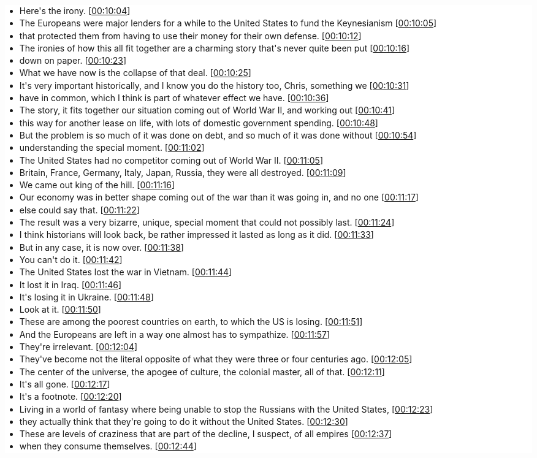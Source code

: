 *  Here's the irony. [[00:10:04](https://www.youtube.com/watch?v=-1aFnl-x_3M&t=604.5s)]
*  The Europeans were major lenders for a while to the United States to fund the Keynesianism [[00:10:05](https://www.youtube.com/watch?v=-1aFnl-x_3M&t=605.68s)]
*  that protected them from having to use their money for their own defense. [[00:10:12](https://www.youtube.com/watch?v=-1aFnl-x_3M&t=612.5999999999999s)]
*  The ironies of how this all fit together are a charming story that's never quite been put [[00:10:16](https://www.youtube.com/watch?v=-1aFnl-x_3M&t=616.8s)]
*  down on paper. [[00:10:23](https://www.youtube.com/watch?v=-1aFnl-x_3M&t=623.76s)]
*  What we have now is the collapse of that deal. [[00:10:25](https://www.youtube.com/watch?v=-1aFnl-x_3M&t=625.68s)]
*  It's very important historically, and I know you do the history too, Chris, something we [[00:10:31](https://www.youtube.com/watch?v=-1aFnl-x_3M&t=631.48s)]
*  have in common, which I think is part of whatever effect we have. [[00:10:36](https://www.youtube.com/watch?v=-1aFnl-x_3M&t=636.84s)]
*  The story, it fits together our situation coming out of World War II, and working out [[00:10:41](https://www.youtube.com/watch?v=-1aFnl-x_3M&t=641.12s)]
*  this way for another lease on life, with lots of domestic government spending. [[00:10:48](https://www.youtube.com/watch?v=-1aFnl-x_3M&t=648.52s)]
*  But the problem is so much of it was done on debt, and so much of it was done without [[00:10:54](https://www.youtube.com/watch?v=-1aFnl-x_3M&t=654.8s)]
*  understanding the special moment. [[00:11:02](https://www.youtube.com/watch?v=-1aFnl-x_3M&t=662.0799999999999s)]
*  The United States had no competitor coming out of World War II. [[00:11:05](https://www.youtube.com/watch?v=-1aFnl-x_3M&t=665.8399999999999s)]
*  Britain, France, Germany, Italy, Japan, Russia, they were all destroyed. [[00:11:09](https://www.youtube.com/watch?v=-1aFnl-x_3M&t=669.5999999999999s)]
*  We came out king of the hill. [[00:11:16](https://www.youtube.com/watch?v=-1aFnl-x_3M&t=676.16s)]
*  Our economy was in better shape coming out of the war than it was going in, and no one [[00:11:17](https://www.youtube.com/watch?v=-1aFnl-x_3M&t=677.8399999999999s)]
*  else could say that. [[00:11:22](https://www.youtube.com/watch?v=-1aFnl-x_3M&t=682.8399999999999s)]
*  The result was a very bizarre, unique, special moment that could not possibly last. [[00:11:24](https://www.youtube.com/watch?v=-1aFnl-x_3M&t=684.6s)]
*  I think historians will look back, be rather impressed it lasted as long as it did. [[00:11:33](https://www.youtube.com/watch?v=-1aFnl-x_3M&t=693.4s)]
*  But in any case, it is now over. [[00:11:38](https://www.youtube.com/watch?v=-1aFnl-x_3M&t=698.84s)]
*  You can't do it. [[00:11:42](https://www.youtube.com/watch?v=-1aFnl-x_3M&t=702.44s)]
*  The United States lost the war in Vietnam. [[00:11:44](https://www.youtube.com/watch?v=-1aFnl-x_3M&t=704.44s)]
*  It lost it in Iraq. [[00:11:46](https://www.youtube.com/watch?v=-1aFnl-x_3M&t=706.8000000000001s)]
*  It's losing it in Ukraine. [[00:11:48](https://www.youtube.com/watch?v=-1aFnl-x_3M&t=708.48s)]
*  Look at it. [[00:11:50](https://www.youtube.com/watch?v=-1aFnl-x_3M&t=710.64s)]
*  These are among the poorest countries on earth, to which the US is losing. [[00:11:51](https://www.youtube.com/watch?v=-1aFnl-x_3M&t=711.64s)]
*  And the Europeans are left in a way one almost has to sympathize. [[00:11:57](https://www.youtube.com/watch?v=-1aFnl-x_3M&t=717.28s)]
*  They're irrelevant. [[00:12:04](https://www.youtube.com/watch?v=-1aFnl-x_3M&t=724.16s)]
*  They've become not the literal opposite of what they were three or four centuries ago. [[00:12:05](https://www.youtube.com/watch?v=-1aFnl-x_3M&t=725.16s)]
*  The center of the universe, the apogee of culture, the colonial master, all of that. [[00:12:11](https://www.youtube.com/watch?v=-1aFnl-x_3M&t=731.68s)]
*  It's all gone. [[00:12:17](https://www.youtube.com/watch?v=-1aFnl-x_3M&t=737.68s)]
*  It's a footnote. [[00:12:20](https://www.youtube.com/watch?v=-1aFnl-x_3M&t=740.84s)]
*  Living in a world of fantasy where being unable to stop the Russians with the United States, [[00:12:23](https://www.youtube.com/watch?v=-1aFnl-x_3M&t=743.12s)]
*  they actually think that they're going to do it without the United States. [[00:12:30](https://www.youtube.com/watch?v=-1aFnl-x_3M&t=750.1s)]
*  These are levels of craziness that are part of the decline, I suspect, of all empires [[00:12:37](https://www.youtube.com/watch?v=-1aFnl-x_3M&t=757.14s)]
*  when they consume themselves. [[00:12:44](https://www.youtube.com/watch?v=-1aFnl-x_3M&t=764.64s)]